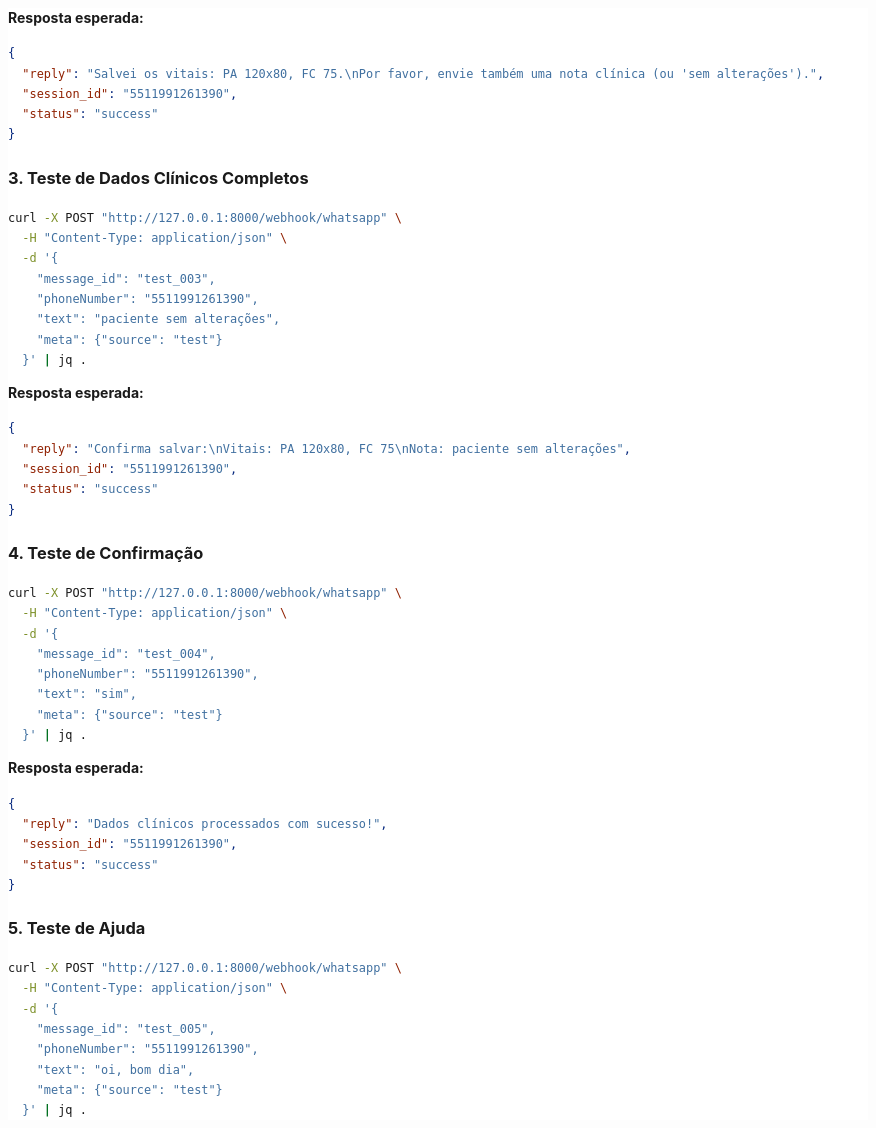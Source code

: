 **Resposta esperada:**
```json
{
  "reply": "Salvei os vitais: PA 120x80, FC 75.\nPor favor, envie também uma nota clínica (ou 'sem alterações').",
  "session_id": "5511991261390",
  "status": "success"
}
```

### 3. Teste de Dados Clínicos Completos
```bash
curl -X POST "http://127.0.0.1:8000/webhook/whatsapp" \
  -H "Content-Type: application/json" \
  -d '{
    "message_id": "test_003",
    "phoneNumber": "5511991261390",
    "text": "paciente sem alterações",
    "meta": {"source": "test"}
  }' | jq .
```

**Resposta esperada:**
```json
{
  "reply": "Confirma salvar:\nVitais: PA 120x80, FC 75\nNota: paciente sem alterações",
  "session_id": "5511991261390",
  "status": "success"
}
```

### 4. Teste de Confirmação
```bash
curl -X POST "http://127.0.0.1:8000/webhook/whatsapp" \
  -H "Content-Type: application/json" \
  -d '{
    "message_id": "test_004",
    "phoneNumber": "5511991261390",
    "text": "sim",
    "meta": {"source": "test"}
  }' | jq .
```

**Resposta esperada:**
```json
{
  "reply": "Dados clínicos processados com sucesso!",
  "session_id": "5511991261390",
  "status": "success"
}
```

### 5. Teste de Ajuda
```bash
curl -X POST "http://127.0.0.1:8000/webhook/whatsapp" \
  -H "Content-Type: application/json" \
  -d '{
    "message_id": "test_005",
    "phoneNumber": "5511991261390",
    "text": "oi, bom dia",
    "meta": {"source": "test"}
  }' | jq .
```
